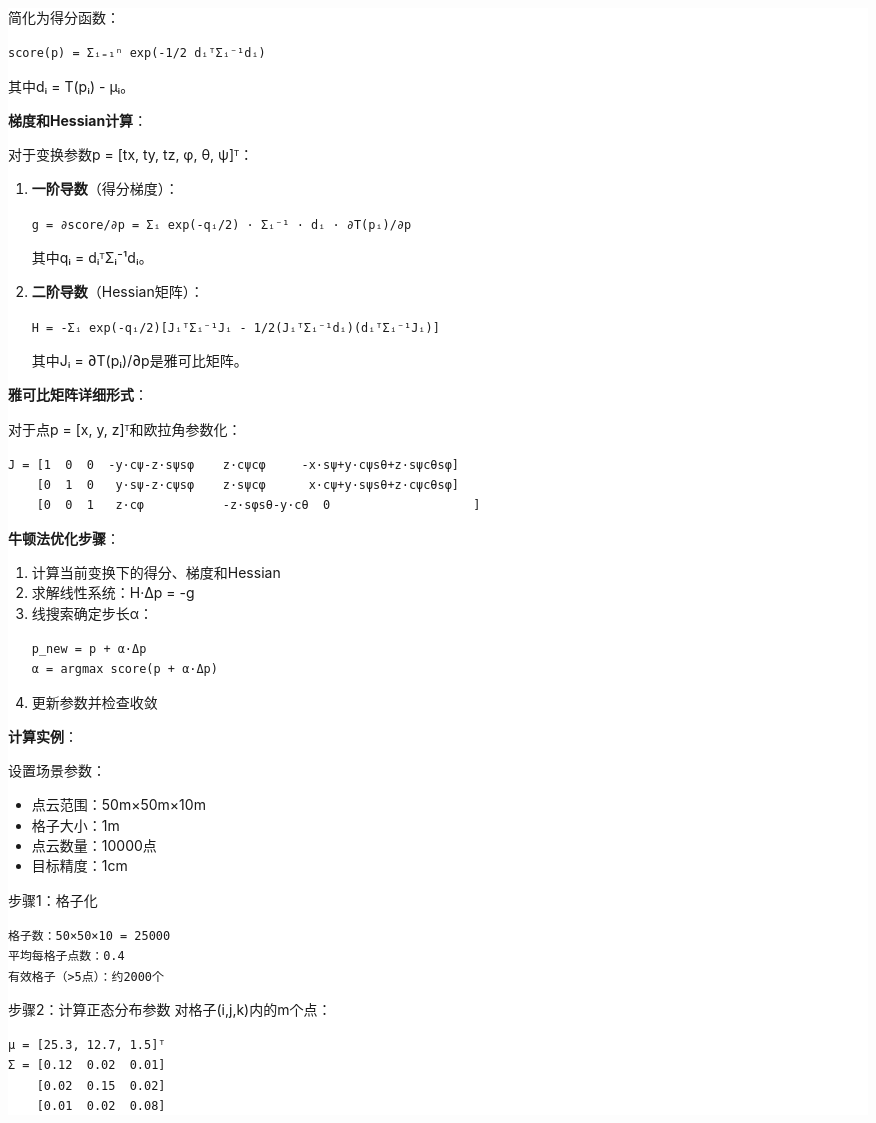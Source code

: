简化为得分函数：
```
score(p) = Σᵢ₌₁ⁿ exp(-1/2 dᵢᵀΣᵢ⁻¹dᵢ)
```
其中dᵢ = T(pᵢ) - μᵢ。

**梯度和Hessian计算**：

对于变换参数p = [tx, ty, tz, φ, θ, ψ]ᵀ：

1. **一阶导数**（得分梯度）：
   ```
   g = ∂score/∂p = Σᵢ exp(-qᵢ/2) · Σᵢ⁻¹ · dᵢ · ∂T(pᵢ)/∂p
   ```
   
   其中qᵢ = dᵢᵀΣᵢ⁻¹dᵢ。

2. **二阶导数**（Hessian矩阵）：
   ```
   H = -Σᵢ exp(-qᵢ/2)[JᵢᵀΣᵢ⁻¹Jᵢ - 1/2(JᵢᵀΣᵢ⁻¹dᵢ)(dᵢᵀΣᵢ⁻¹Jᵢ)]
   ```
   
   其中Jᵢ = ∂T(pᵢ)/∂p是雅可比矩阵。

**雅可比矩阵详细形式**：

对于点p = [x, y, z]ᵀ和欧拉角参数化：
```
J = [1  0  0  -y·cψ-z·sψsφ    z·cψcφ     -x·sψ+y·cψsθ+z·sψcθsφ]
    [0  1  0   y·sψ-z·cψsφ    z·sψcφ      x·cψ+y·sψsθ+z·cψcθsφ]
    [0  0  1   z·cφ           -z·sφsθ-y·cθ  0                    ]
```

**牛顿法优化步骤**：

1. 计算当前变换下的得分、梯度和Hessian
2. 求解线性系统：H·Δp = -g
3. 线搜索确定步长α：
   ```
   p_new = p + α·Δp
   α = argmax score(p + α·Δp)
   ```
4. 更新参数并检查收敛

**计算实例**：

设置场景参数：
- 点云范围：50m×50m×10m
- 格子大小：1m
- 点云数量：10000点
- 目标精度：1cm

步骤1：格子化
```
格子数：50×50×10 = 25000
平均每格子点数：0.4
有效格子（>5点）：约2000个
```

步骤2：计算正态分布参数
对格子(i,j,k)内的m个点：
```
μ = [25.3, 12.7, 1.5]ᵀ
Σ = [0.12  0.02  0.01]
    [0.02  0.15  0.02]
    [0.01  0.02  0.08]
```
